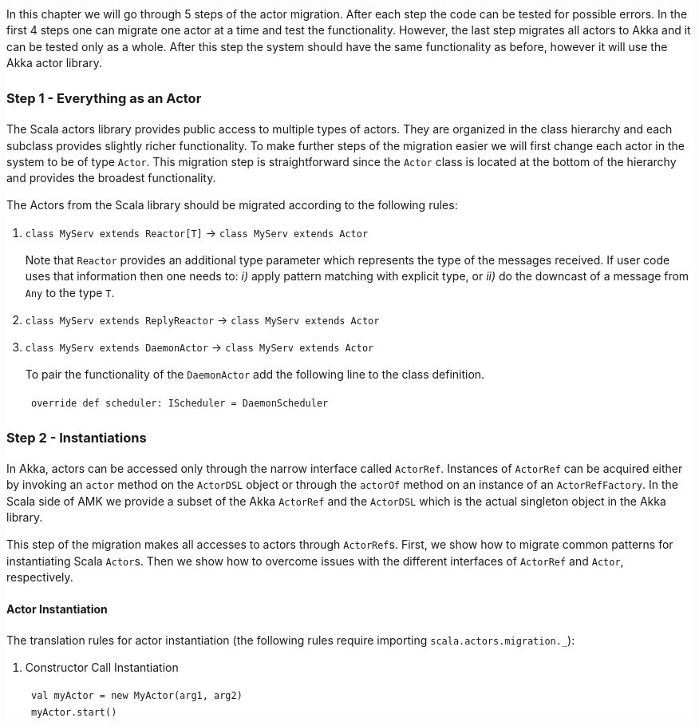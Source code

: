In this chapter we will go through 5 steps of the actor migration. After each step the code can be tested for possible errors. In the first 4
 steps one can migrate one actor at a time and test the functionality. However, the last step migrates all actors to Akka and it can be tested
only as a whole. After this step the system should have the same functionality as before, however it will use the Akka actor library.

### Step 1 - Everything as an Actor
The Scala actors library provides public access to multiple types of actors. They are organized in the class hierarchy and each subclass
provides slightly richer functionality. To make further steps of the migration easier we will first change each actor in the system to be of type `Actor`.
This migration step is straightforward since the `Actor` class is located at the bottom of the hierarchy and provides the broadest functionality.

The Actors from the Scala library should be migrated according to the following rules:

1. `class MyServ extends Reactor[T]` -> `class MyServ extends Actor`

    Note that `Reactor` provides an additional type parameter which represents the type of the messages received. If user code uses
that information then one needs to: _i)_ apply pattern matching with explicit type, or _ii)_ do the downcast of a message from
`Any` to the type `T`.

2. `class MyServ extends ReplyReactor` -> `class MyServ extends Actor`

3. `class MyServ extends DaemonActor` -> `class MyServ extends Actor`

    To pair the functionality of the `DaemonActor` add the following line to the class definition.

        override def scheduler: IScheduler = DaemonScheduler

### Step 2 - Instantiations

In Akka, actors can be accessed only through the narrow interface called `ActorRef`. Instances of `ActorRef` can be acquired either
by invoking an `actor` method on the `ActorDSL` object or through the `actorOf` method on an instance of an `ActorRefFactory`.
In the Scala side of AMK we provide a subset of the Akka `ActorRef` and the `ActorDSL` which is the actual singleton object in the Akka library.

This step of the migration makes all accesses to actors through `ActorRef`s. First, we show how to migrate common patterns for instantiating
Scala `Actor`s. Then we show how to overcome issues with the different interfaces of `ActorRef` and `Actor`, respectively.

#### Actor Instantiation

The translation rules for actor instantiation (the following rules require importing `scala.actors.migration._`):

1. Constructor Call Instantiation

        val myActor = new MyActor(arg1, arg2)
        myActor.start()
